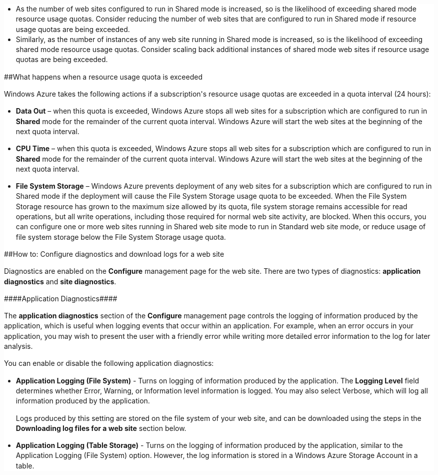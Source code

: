- As the number of web sites configured to run in Shared mode is increased, so is the likelihood of exceeding shared mode resource usage quotas.
Consider reducing the number of web sites that are configured to run in Shared mode if resource usage quotas are being exceeded.
- Similarly, as the number of instances of any web site running in Shared mode is increased, so is the likelihood of exceeding shared mode resource usage quotas.
Consider scaling back additional instances of shared mode web sites if resource usage quotas are being exceeded.


##<a name="exceeded"></a>What happens when a resource usage quota is exceeded

Windows Azure takes the following actions if a subscription's resource usage quotas are exceeded in a quota interval (24 hours):

 - **Data Out** – when this quota is exceeded, Windows Azure stops all web sites for a subscription which are configured to run in **Shared** mode for the remainder of the current quota interval. Windows Azure will start the web sites at the beginning of the next quota interval.

 - **CPU Time** – when this quota is exceeded, Windows Azure stops all web sites for a subscription which are configured to run in **Shared** mode for the remainder of the current quota interval. Windows Azure will start the web sites at the beginning of the next quota interval.

 - **File System Storage** – Windows Azure prevents deployment of any web sites for a subscription which are configured to run in Shared mode if the deployment will cause the File System Storage usage quota to be exceeded. When the File System Storage resource has grown to the maximum size allowed by its quota, file system storage remains accessible for read operations, but all write operations, including those required for normal web site activity, are blocked. When this occurs, you can configure one or more web sites running in Shared web site mode to run in Standard web site mode, or reduce usage of file system storage below the File System Storage usage quota.




##<a name="howtoconfigdiagnostics"></a>How to: Configure diagnostics and download logs for a web site

Diagnostics are enabled on the **Configure** management page for the web site. There are two types of diagnostics: **application diagnostics** and **site diagnostics**.

####Application Diagnostics####

The **application diagnostics** section of the **Configure** management page controls the logging of information produced by the application, which is useful when logging events that occur within an application. For example, when an error occurs in your application, you may wish to present the user with a friendly error while writing more detailed error information to the log for later analysis.

You can enable or disable the following application diagnostics:

- **Application Logging (File System)** - Turns on logging of information produced by the application. The **Logging Level** field determines whether Error, Warning, or Information level information is logged. You may also select Verbose, which will log all information produced by the application.

	Logs produced by this setting are stored on the file system of your web site, and can be downloaded using the steps in the **Downloading log files for a web site** section below.

- **Application Logging (Table Storage)** - Turns on the logging of information produced by the application, similar to the Application Logging (File System) option. However, the log information is stored in a Windows Azure Storage Account in a table.
